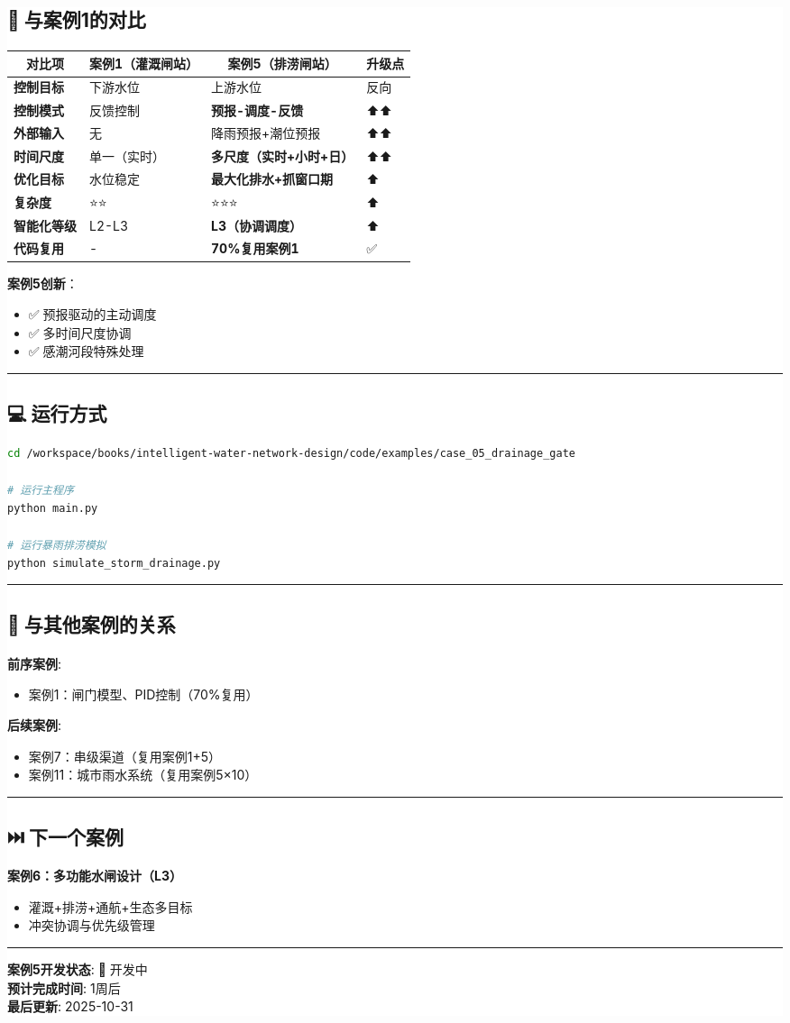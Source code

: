 
## 🎯 与案例1的对比

| 对比项 | 案例1（灌溉闸站） | 案例5（排涝闸站） | 升级点 |
|-------|----------------|----------------|-------|
| **控制目标** | 下游水位 | 上游水位 | 反向 |
| **控制模式** | 反馈控制 | **预报-调度-反馈** | ⬆️⬆️ |
| **外部输入** | 无 | 降雨预报+潮位预报 | ⬆️⬆️ |
| **时间尺度** | 单一（实时） | **多尺度（实时+小时+日）** | ⬆️⬆️ |
| **优化目标** | 水位稳定 | **最大化排水+抓窗口期** | ⬆️ |
| **复杂度** | ⭐⭐ | ⭐⭐⭐ | ⬆️ |
| **智能化等级** | L2-L3 | **L3（协调调度）** | ⬆️ |
| **代码复用** | - | **70%复用案例1** | ✅ |

**案例5创新**：
- ✅ 预报驱动的主动调度
- ✅ 多时间尺度协调
- ✅ 感潮河段特殊处理

---

## 💻 运行方式

```bash
cd /workspace/books/intelligent-water-network-design/code/examples/case_05_drainage_gate

# 运行主程序
python main.py

# 运行暴雨排涝模拟
python simulate_storm_drainage.py
```

---

## 🔗 与其他案例的关系

**前序案例**:
- 案例1：闸门模型、PID控制（70%复用）

**后续案例**:
- 案例7：串级渠道（复用案例1+5）
- 案例11：城市雨水系统（复用案例5×10）

---

## ⏭️ 下一个案例

**案例6：多功能水闸设计（L3）**
- 灌溉+排涝+通航+生态多目标
- 冲突协调与优先级管理

---

**案例5开发状态**: 🔄 开发中  
**预计完成时间**: 1周后  
**最后更新**: 2025-10-31

